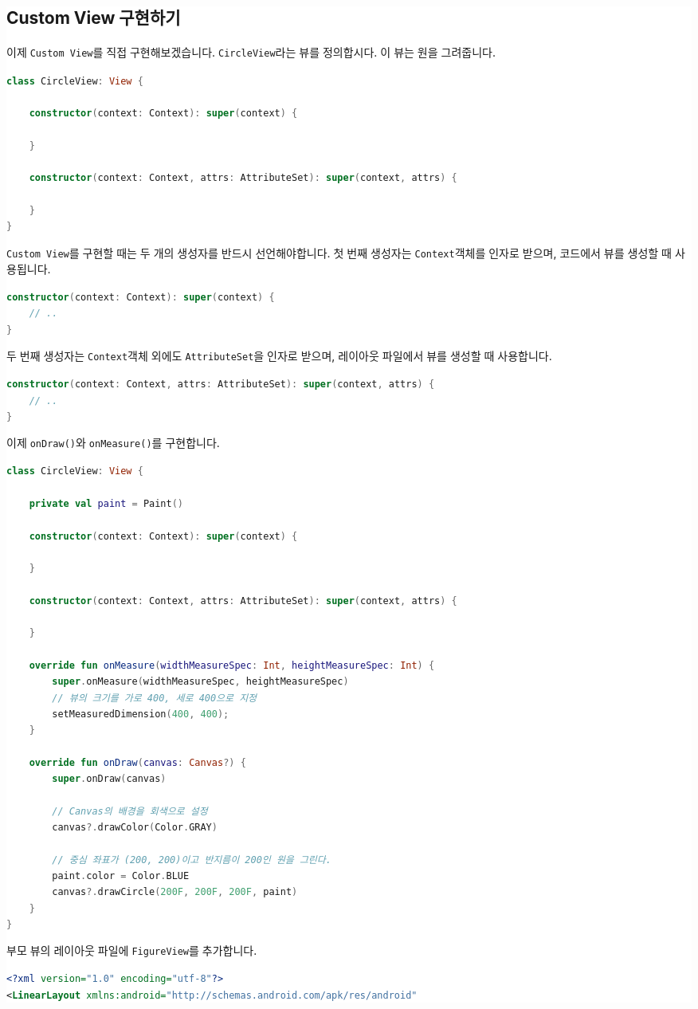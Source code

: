 ``` kotlin
``` 

## Custom View 구현하기
이제 `Custom View`를 직접 구현해보겠습니다. `CircleView`라는 뷰를 정의합시다. 이 뷰는 원을 그려줍니다.
``` kotlin
class CircleView: View {

    constructor(context: Context): super(context) {

    }

    constructor(context: Context, attrs: AttributeSet): super(context, attrs) {

    }
}
```
`Custom View`를 구현할 때는 두 개의 생성자를 반드시 선언해야합니다. 첫 번째 생성자는 `Context`객체를 인자로 받으며, 코드에서 뷰를 생성할 때 사용됩니다.
``` kotlin
constructor(context: Context): super(context) {
    // ..
}
```
두 번째 생성자는 `Context`객체 외에도 `AttributeSet`을 인자로 받으며, 레이아웃 파일에서 뷰를 생성할 때 사용합니다.
``` kotlin
constructor(context: Context, attrs: AttributeSet): super(context, attrs) {
    // ..
}
```
이제 `onDraw()`와 `onMeasure()`를 구현합니다.
``` kotlin
class CircleView: View {

    private val paint = Paint()

    constructor(context: Context): super(context) {

    }

    constructor(context: Context, attrs: AttributeSet): super(context, attrs) {

    }

    override fun onMeasure(widthMeasureSpec: Int, heightMeasureSpec: Int) {
        super.onMeasure(widthMeasureSpec, heightMeasureSpec)
        // 뷰의 크기를 가로 400, 세로 400으로 지정
        setMeasuredDimension(400, 400);
    }

    override fun onDraw(canvas: Canvas?) {
        super.onDraw(canvas)

        // Canvas의 배경을 회색으로 설정
        canvas?.drawColor(Color.GRAY)

        // 중심 좌표가 (200, 200)이고 반지름이 200인 원을 그린다.
        paint.color = Color.BLUE
        canvas?.drawCircle(200F, 200F, 200F, paint)
    }
}
```
부모 뷰의 레이아웃 파일에 `FigureView`를 추가합니다.
``` xml
<?xml version="1.0" encoding="utf-8"?>
<LinearLayout xmlns:android="http://schemas.android.com/apk/res/android"
```